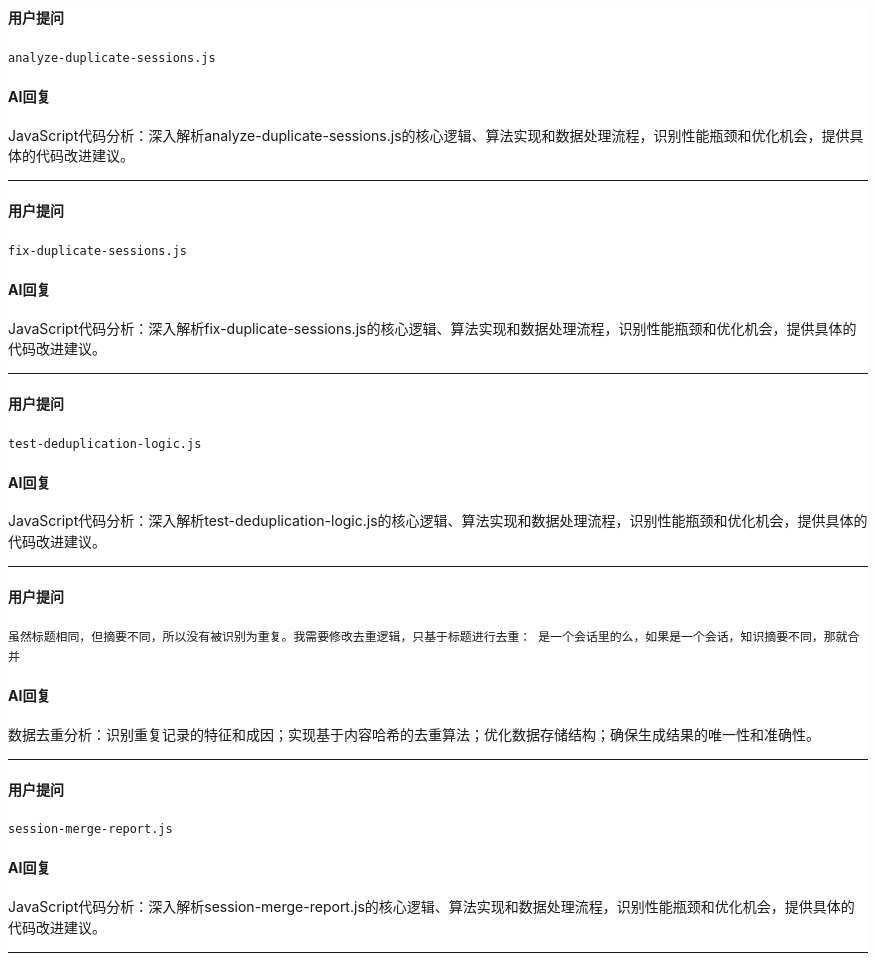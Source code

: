 
#### 用户提问

```
analyze-duplicate-sessions.js
```

#### AI回复

JavaScript代码分析：深入解析analyze-duplicate-sessions.js的核心逻辑、算法实现和数据处理流程，识别性能瓶颈和优化机会，提供具体的代码改进建议。

---

#### 用户提问

```
fix-duplicate-sessions.js
```

#### AI回复

JavaScript代码分析：深入解析fix-duplicate-sessions.js的核心逻辑、算法实现和数据处理流程，识别性能瓶颈和优化机会，提供具体的代码改进建议。

---

#### 用户提问

```
test-deduplication-logic.js
```

#### AI回复

JavaScript代码分析：深入解析test-deduplication-logic.js的核心逻辑、算法实现和数据处理流程，识别性能瓶颈和优化机会，提供具体的代码改进建议。

---

#### 用户提问

```
虽然标题相同，但摘要不同，所以没有被识别为重复。我需要修改去重逻辑，只基于标题进行去重： 是一个会话里的么，如果是一个会话，知识摘要不同，那就合并
```

#### AI回复

数据去重分析：识别重复记录的特征和成因；实现基于内容哈希的去重算法；优化数据存储结构；确保生成结果的唯一性和准确性。

---

#### 用户提问

```
session-merge-report.js
```

#### AI回复

JavaScript代码分析：深入解析session-merge-report.js的核心逻辑、算法实现和数据处理流程，识别性能瓶颈和优化机会，提供具体的代码改进建议。

---
